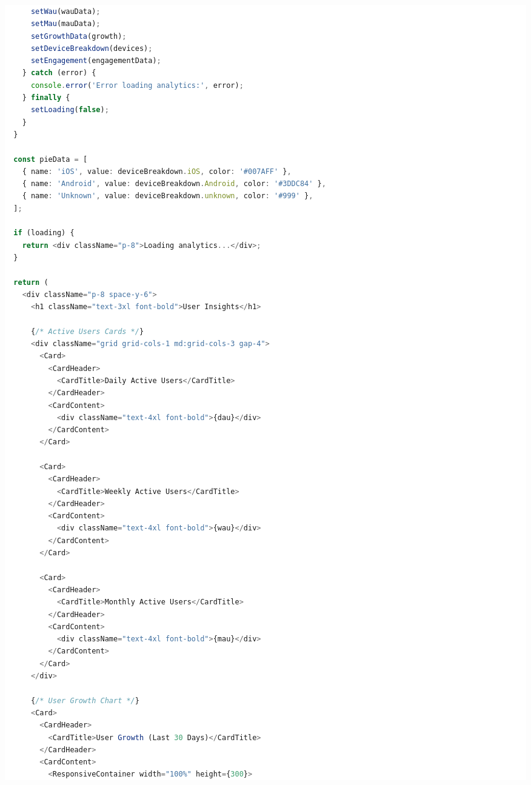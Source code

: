 ```typescript
      setWau(wauData);
      setMau(mauData);
      setGrowthData(growth);
      setDeviceBreakdown(devices);
      setEngagement(engagementData);
    } catch (error) {
      console.error('Error loading analytics:', error);
    } finally {
      setLoading(false);
    }
  }

  const pieData = [
    { name: 'iOS', value: deviceBreakdown.iOS, color: '#007AFF' },
    { name: 'Android', value: deviceBreakdown.Android, color: '#3DDC84' },
    { name: 'Unknown', value: deviceBreakdown.unknown, color: '#999' },
  ];

  if (loading) {
    return <div className="p-8">Loading analytics...</div>;
  }

  return (
    <div className="p-8 space-y-6">
      <h1 className="text-3xl font-bold">User Insights</h1>

      {/* Active Users Cards */}
      <div className="grid grid-cols-1 md:grid-cols-3 gap-4">
        <Card>
          <CardHeader>
            <CardTitle>Daily Active Users</CardTitle>
          </CardHeader>
          <CardContent>
            <div className="text-4xl font-bold">{dau}</div>
          </CardContent>
        </Card>

        <Card>
          <CardHeader>
            <CardTitle>Weekly Active Users</CardTitle>
          </CardHeader>
          <CardContent>
            <div className="text-4xl font-bold">{wau}</div>
          </CardContent>
        </Card>

        <Card>
          <CardHeader>
            <CardTitle>Monthly Active Users</CardTitle>
          </CardHeader>
          <CardContent>
            <div className="text-4xl font-bold">{mau}</div>
          </CardContent>
        </Card>
      </div>

      {/* User Growth Chart */}
      <Card>
        <CardHeader>
          <CardTitle>User Growth (Last 30 Days)</CardTitle>
        </CardHeader>
        <CardContent>
          <ResponsiveContainer width="100%" height={300}>
```